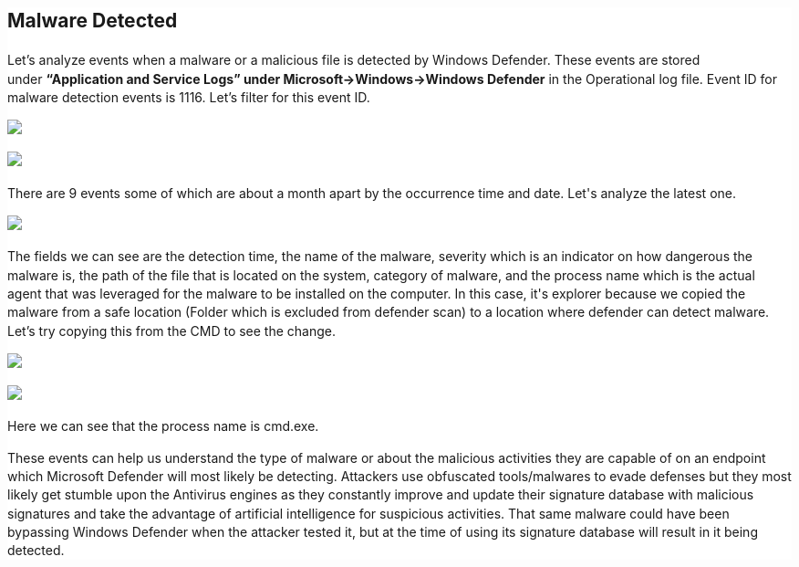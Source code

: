   
  

## Malware Detected 

Let’s analyze events when a malware or a malicious file is detected by Windows Defender. These events are stored under **“Application and Service Logs” under Microsoft->Windows->Windows Defender** in the Operational log file. Event ID for malware detection events is 1116. Let’s filter for this event ID.

  
  

![](https://letsdefend-images.s3.us-east-2.amazonaws.com/Courses/Event-Log-Analysis/9-+Defender/1.png)

  
  

![](https://letsdefend-images.s3.us-east-2.amazonaws.com/Courses/Event-Log-Analysis/new/210-edited.png)

  
  

There are 9 events some of which are about a month apart by the occurrence time and date. Let's analyze the latest one.

  
  

![](https://letsdefend-images.s3.us-east-2.amazonaws.com/Courses/Event-Log-Analysis/new/310-edited.png)

  
  

The fields we can see are the detection time, the name of the malware, severity which is an indicator on how dangerous the malware is, the path of the file that is located on the system, category of malware, and the process name which is the actual agent that was leveraged for the malware to be installed on the computer. In this case, it's explorer because we copied the malware from a safe location (Folder which is excluded from defender scan) to a location where defender can detect malware. Let’s try copying this from the CMD to see the change.

  
  

![](https://letsdefend-images.s3.us-east-2.amazonaws.com/Courses/Event-Log-Analysis/9-+Defender/4.png)

  
  
  
  

![](https://letsdefend-images.s3.us-east-2.amazonaws.com/Courses/Event-Log-Analysis/new/56-edited.png)

  
  

Here we can see that the process name is cmd.exe.

These events can help us understand the type of malware or about the malicious activities they are capable of on an endpoint which Microsoft Defender will most likely be detecting. Attackers use obfuscated tools/malwares to evade defenses but they most likely get stumble upon the Antivirus engines as they constantly improve and update their signature database with malicious signatures and take the advantage of artificial intelligence for suspicious activities. That same malware could have been bypassing Windows Defender when the attacker tested it, but at the time of using its signature database will result in it being detected.
